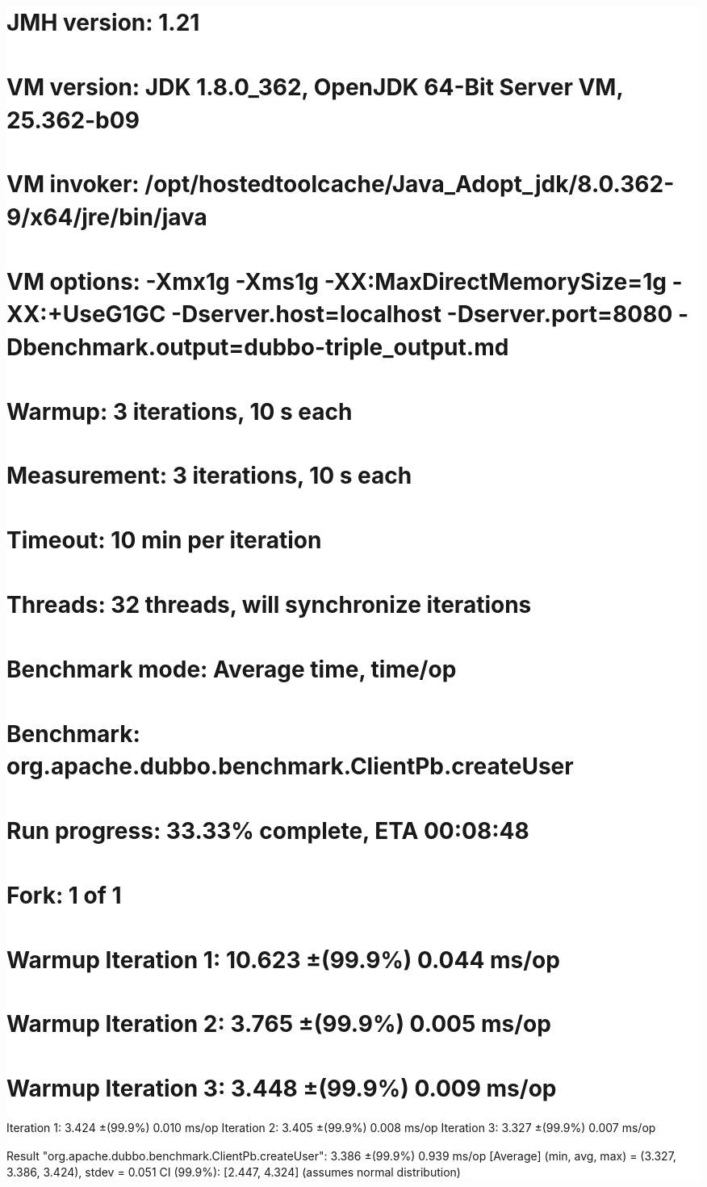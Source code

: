 
# JMH version: 1.21
# VM version: JDK 1.8.0_362, OpenJDK 64-Bit Server VM, 25.362-b09
# VM invoker: /opt/hostedtoolcache/Java_Adopt_jdk/8.0.362-9/x64/jre/bin/java
# VM options: -Xmx1g -Xms1g -XX:MaxDirectMemorySize=1g -XX:+UseG1GC -Dserver.host=localhost -Dserver.port=8080 -Dbenchmark.output=dubbo-triple_output.md
# Warmup: 3 iterations, 10 s each
# Measurement: 3 iterations, 10 s each
# Timeout: 10 min per iteration
# Threads: 32 threads, will synchronize iterations
# Benchmark mode: Average time, time/op
# Benchmark: org.apache.dubbo.benchmark.ClientPb.createUser

# Run progress: 33.33% complete, ETA 00:08:48
# Fork: 1 of 1
# Warmup Iteration   1: 10.623 ±(99.9%) 0.044 ms/op
# Warmup Iteration   2: 3.765 ±(99.9%) 0.005 ms/op
# Warmup Iteration   3: 3.448 ±(99.9%) 0.009 ms/op
Iteration   1: 3.424 ±(99.9%) 0.010 ms/op
Iteration   2: 3.405 ±(99.9%) 0.008 ms/op
Iteration   3: 3.327 ±(99.9%) 0.007 ms/op


Result "org.apache.dubbo.benchmark.ClientPb.createUser":
  3.386 ±(99.9%) 0.939 ms/op [Average]
  (min, avg, max) = (3.327, 3.386, 3.424), stdev = 0.051
  CI (99.9%): [2.447, 4.324] (assumes normal distribution)
